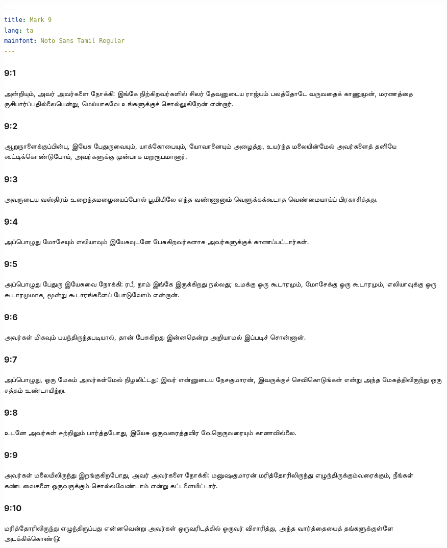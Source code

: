 ```yaml
---
title: Mark 9
lang: ta
mainfont: Noto Sans Tamil Regular
---
```


###  9:1

அன்றியும், அவர் அவர்களை நோக்கி: இங்கே நிற்கிறவர்களில் சிலர் தேவனுடைய ராஜ்யம் பலத்தோடே வருவதைக் காணுமுன், மரணத்தை ருசிபார்ப்பதில்லையென்று, மெய்யாகவே உங்களுக்குச் சொல்லுகிறேன் என்றார்.

###  9:2

ஆறுநாளைக்குப்பின்பு, இயேசு பேதுருவையும், யாக்கோபையும், யோவானையும் அழைத்து, உயர்ந்த மலையின்மேல் அவர்களைத் தனியே கூட்டிக்கொண்டுபோய், அவர்களுக்கு முன்பாக மறுரூபமானார்.

###  9:3

அவருடைய வஸ்திரம் உறைந்தமழையைப்போல் பூமியிலே எந்த வண்ணானும் வெளுக்கக்கூடாத வெண்மையாய்ப் பிரகாசித்தது.

###  9:4

அப்பொழுது மோசேயும் எலியாவும் இயேசுவுடனே பேசுகிறவர்களாக அவர்களுக்குக் காணப்பட்டார்கள்.

###  9:5

அப்பொழுது பேதுரு இயேசுவை நோக்கி: ரபீ, நாம் இங்கே இருக்கிறது நல்லது; உமக்கு ஒரு கூடாரமும், மோசேக்கு ஒரு கூடாரமும், எலியாவுக்கு ஒரு கூடாரமுமாக, மூன்று கூடாரங்களைப் போடுவோம் என்றான்.

###  9:6

அவர்கள் மிகவும் பயந்திருந்தபடியால், தான் பேசுகிறது இன்னதென்று அறியாமல் இப்படிச் சொன்னான்.

###  9:7

அப்பொழுது, ஒரு மேகம் அவர்கள்மேல் நிழலிட்டது: இவர் என்னுடைய நேசகுமாரன், இவருக்குச் செவிகொடுங்கள் என்று அந்த மேகத்திலிருந்து ஒரு சத்தம் உண்டாயிற்று.

###  9:8

உடனே அவர்கள் சுற்றிலும் பார்த்தபோது, இயேசு ஒருவரைத்தவிர வேறொருவரையும் காணவில்லை.

###  9:9

அவர்கள் மலையிலிருந்து இறங்குகிறபோது, அவர் அவர்களை நோக்கி: மனுஷகுமாரன் மரித்தோரிலிருந்து எழுந்திருக்கும்வரைக்கும், நீங்கள் கண்டவைகளை ஒருவருக்கும் சொல்லவேண்டாம் என்று கட்டளையிட்டார்.

###  9:10

மரித்தோரிலிருந்து எழுந்திருப்பது என்னவென்று அவர்கள் ஒருவரிடத்தில் ஒருவர் விசாரித்து, அந்த வார்த்தையைத் தங்களுக்குள்ளே அடக்கிக்கொண்டு:
